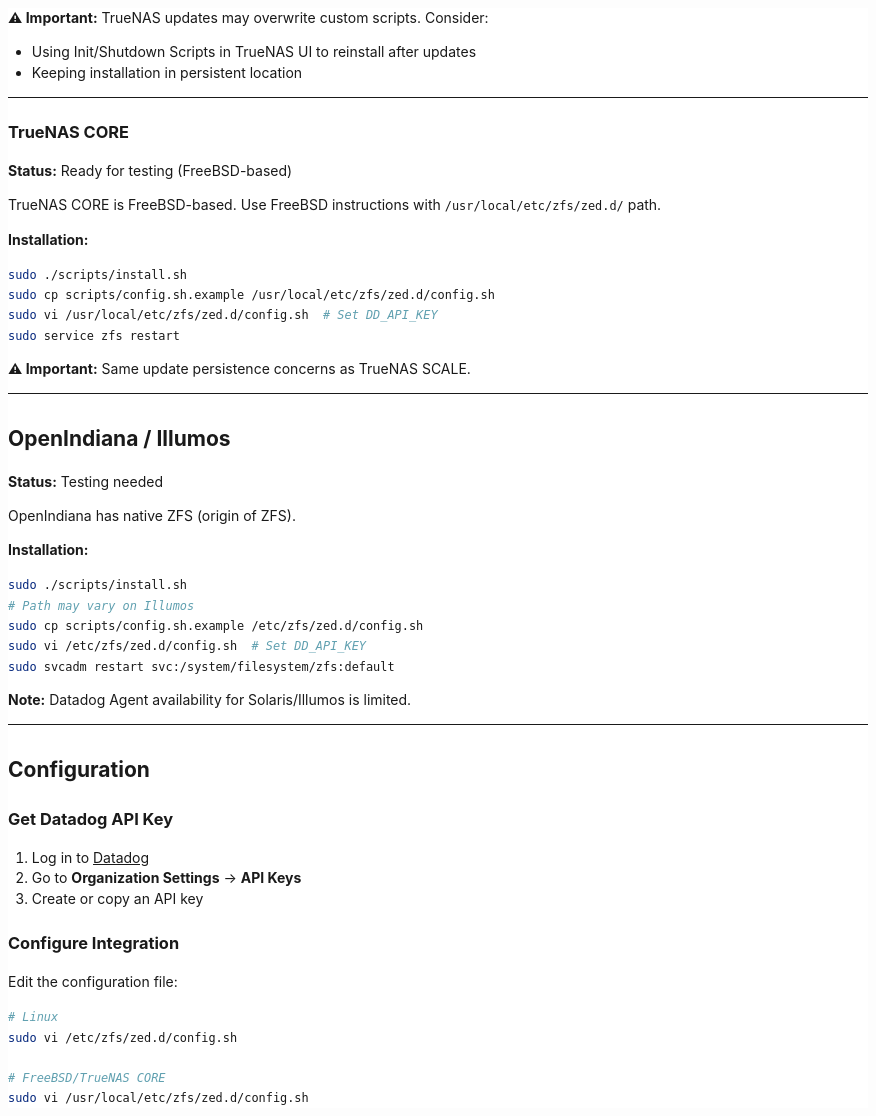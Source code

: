 **⚠️ Important:** TrueNAS updates may overwrite custom scripts. Consider:
- Using Init/Shutdown Scripts in TrueNAS UI to reinstall after updates
- Keeping installation in persistent location

---

### TrueNAS CORE

**Status:** Ready for testing (FreeBSD-based)

TrueNAS CORE is FreeBSD-based. Use FreeBSD instructions with `/usr/local/etc/zfs/zed.d/` path.

**Installation:**
```bash
sudo ./scripts/install.sh
sudo cp scripts/config.sh.example /usr/local/etc/zfs/zed.d/config.sh
sudo vi /usr/local/etc/zfs/zed.d/config.sh  # Set DD_API_KEY
sudo service zfs restart
```

**⚠️ Important:** Same update persistence concerns as TrueNAS SCALE.

---

## OpenIndiana / Illumos

**Status:** Testing needed

OpenIndiana has native ZFS (origin of ZFS).

**Installation:**
```bash
sudo ./scripts/install.sh
# Path may vary on Illumos
sudo cp scripts/config.sh.example /etc/zfs/zed.d/config.sh
sudo vi /etc/zfs/zed.d/config.sh  # Set DD_API_KEY
sudo svcadm restart svc:/system/filesystem/zfs:default
```

**Note:** Datadog Agent availability for Solaris/Illumos is limited.

---

## Configuration

### Get Datadog API Key

1. Log in to [Datadog](https://app.datadoghq.com)
2. Go to **Organization Settings** → **API Keys**
3. Create or copy an API key

### Configure Integration

Edit the configuration file:
```bash
# Linux
sudo vi /etc/zfs/zed.d/config.sh

# FreeBSD/TrueNAS CORE
sudo vi /usr/local/etc/zfs/zed.d/config.sh
```
